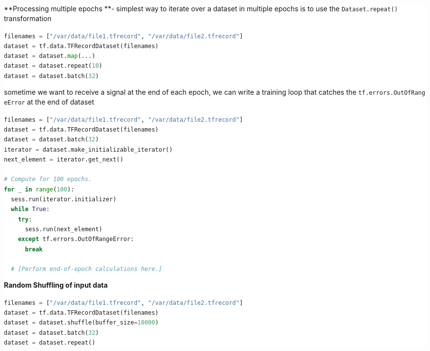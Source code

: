 **Processing multiple epochs **- simplest way to iterate over a dataset in multiple epochs is to use the `Dataset.repeat()` transformation

```python
filenames = ["/var/data/file1.tfrecord", "/var/data/file2.tfrecord"]
dataset = tf.data.TFRecordDataset(filenames)
dataset = dataset.map(...)
dataset = dataset.repeat(10)
dataset = dataset.batch(32)
```

sometime we want to receive a signal at the end of each epoch, we can write  a training loop  that catches the `tf.errors.OutOfRangeError` at the end of dataset

```python
filenames = ["/var/data/file1.tfrecord", "/var/data/file2.tfrecord"]
dataset = tf.data.TFRecordDataset(filenames)
dataset = dataset.batch(32)
iterator = dataset.make_initializable_iterator()
next_element = iterator.get_next()

# Compute for 100 epochs.
for _ in range(100):
  sess.run(iterator.initializer)
  while True:
    try:
      sess.run(next_element)
    except tf.errors.OutOfRangeError:
      break

  # [Perform end-of-epoch calculations here.]
```

**Random Shuffling  of input data**

```python
filenames = ["/var/data/file1.tfrecord", "/var/data/file2.tfrecord"]
dataset = tf.data.TFRecordDataset(filenames)
dataset = dataset.shuffle(buffer_size=10000)
dataset = dataset.batch(32)
dataset = dataset.repeat()
```

